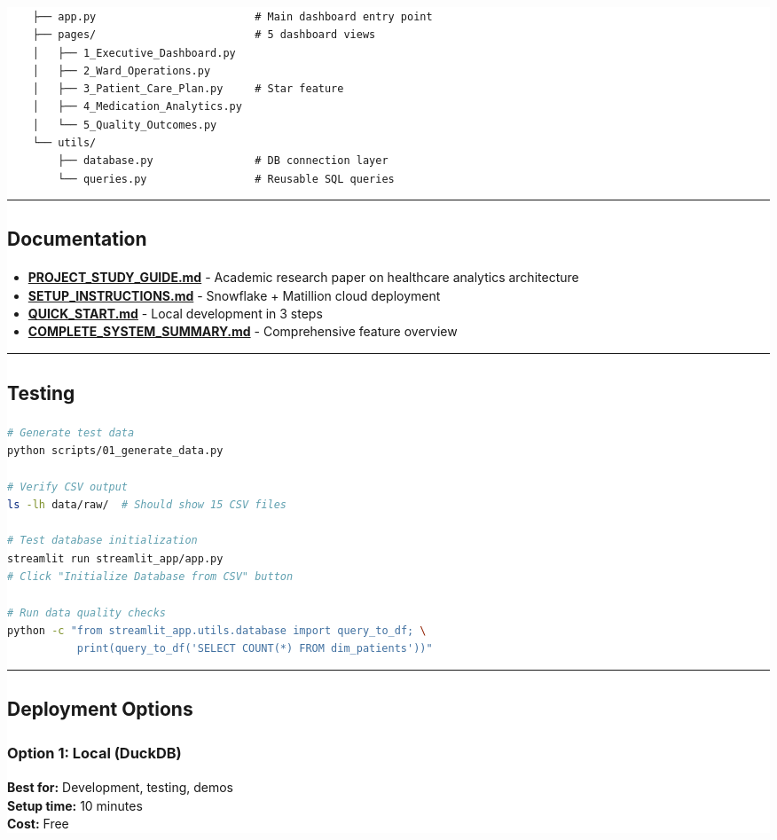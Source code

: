 ```
    ├── app.py                         # Main dashboard entry point
    ├── pages/                         # 5 dashboard views
    │   ├── 1_Executive_Dashboard.py
    │   ├── 2_Ward_Operations.py
    │   ├── 3_Patient_Care_Plan.py     # Star feature
    │   ├── 4_Medication_Analytics.py
    │   └── 5_Quality_Outcomes.py
    └── utils/
        ├── database.py                # DB connection layer
        └── queries.py                 # Reusable SQL queries
```

---

## Documentation

- **[PROJECT_STUDY_GUIDE.md](PROJECT_STUDY_GUIDE.md)** - Academic research paper on healthcare analytics architecture
- **[SETUP_INSTRUCTIONS.md](SETUP_INSTRUCTIONS.md)** - Snowflake + Matillion cloud deployment
- **[QUICK_START.md](QUICK_START.md)** - Local development in 3 steps
- **[COMPLETE_SYSTEM_SUMMARY.md](COMPLETE_SYSTEM_SUMMARY.md)** - Comprehensive feature overview

---

## Testing

```bash
# Generate test data
python scripts/01_generate_data.py

# Verify CSV output
ls -lh data/raw/  # Should show 15 CSV files

# Test database initialization
streamlit run streamlit_app/app.py
# Click "Initialize Database from CSV" button

# Run data quality checks
python -c "from streamlit_app.utils.database import query_to_df; \
           print(query_to_df('SELECT COUNT(*) FROM dim_patients'))"
```

---

## Deployment Options

### Option 1: Local (DuckDB)
**Best for:** Development, testing, demos  
**Setup time:** 10 minutes  
**Cost:** Free
